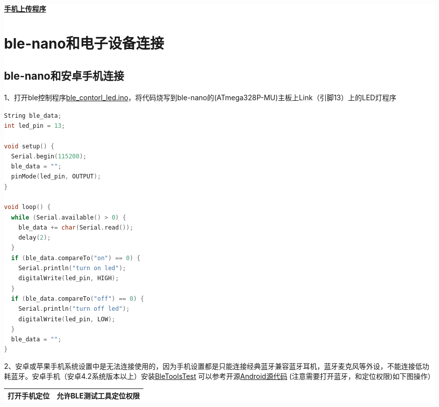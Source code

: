 [**手机上传程序**](https://github.com/nulllab-org/arduino_ble_flash_demo)

# ble-nano和电子设备连接

## ble-nano和安卓手机连接

1、打开ble控制程序<a href="zh-cn/arduino_products/nano/ble-nano/example/ble_contorl_led/ble_contorl_led.ino" download>ble_contorl_led.ino</a>，将代码烧写到ble-nano的(ATmega328P-MU)主板上Link（引脚13）上的LED灯程序

```c
String ble_data;
int led_pin = 13;

void setup() {
  Serial.begin(115200);
  ble_data = "";
  pinMode(led_pin, OUTPUT);
}

void loop() {
  while (Serial.available() > 0) {
    ble_data += char(Serial.read());
    delay(2);
  }
  if (ble_data.compareTo("on") == 0) {
    Serial.println("turn on led");
    digitalWrite(led_pin, HIGH);
  }
  if (ble_data.compareTo("off") == 0) {
    Serial.println("turn off led");
    digitalWrite(led_pin, LOW);
  }
  ble_data = "";
}
```

2、安卓或苹果手机系统设置中是无法连接使用的，因为手机设置都是只能连接经典蓝牙兼容蓝牙耳机，蓝牙麦克风等外设，不能连接低功耗蓝牙。安卓手机（安卓4.2系统版本以上）安装[BleToolsTest](https://github.com/nulllaborg/BleTools/raw/master/NulllabBlutooth/app/release/BleToolsTest.apk) 可以参考开源[Android源代码](https://github.com/nulllaborg/BleTools)  (注意需要打开蓝牙，和定位权限)如下图操作）

| 打开手机定位                                              | 允许BLE测试工具定位权限                                   |
| --------------------------------------------------------- | --------------------------------------------------------- |